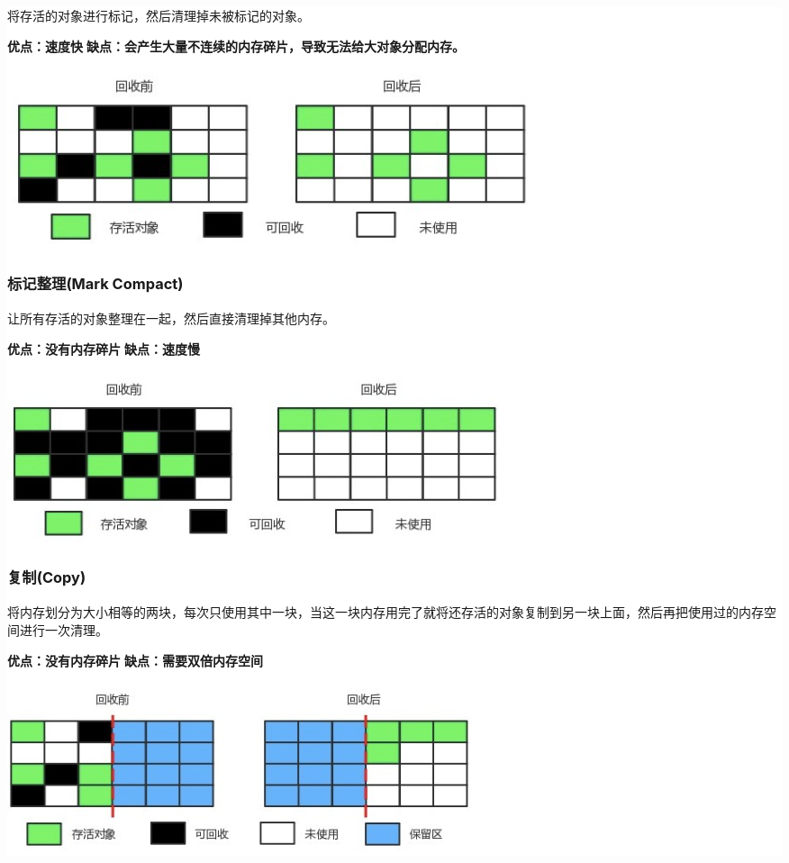 将存活的对象进行标记，然后清理掉未被标记的对象。

**优点：速度快**
**缺点：会产生大量不连续的内存碎片，导致无法给大对象分配内存。**

![image-20220916200934419](JVM.assets/image-20220916200934419.png)

### 标记整理(Mark Compact)

让所有存活的对象整理在一起，然后直接清理掉其他内存。

**优点：没有内存碎片**
**缺点：速度慢**

![image-20220916201005417](JVM.assets/image-20220916201005417.png)

### 复制(Copy)

将内存划分为大小相等的两块，每次只使用其中一块，当这一块内存用完了就将还存活的对象复制到另一块上面，然后再把使用过的内存空间进行一次清理。

**优点：没有内存碎片**
**缺点：需要双倍内存空间**

![image-20220916201130428](JVM.assets/image-20220916201130428.png)
